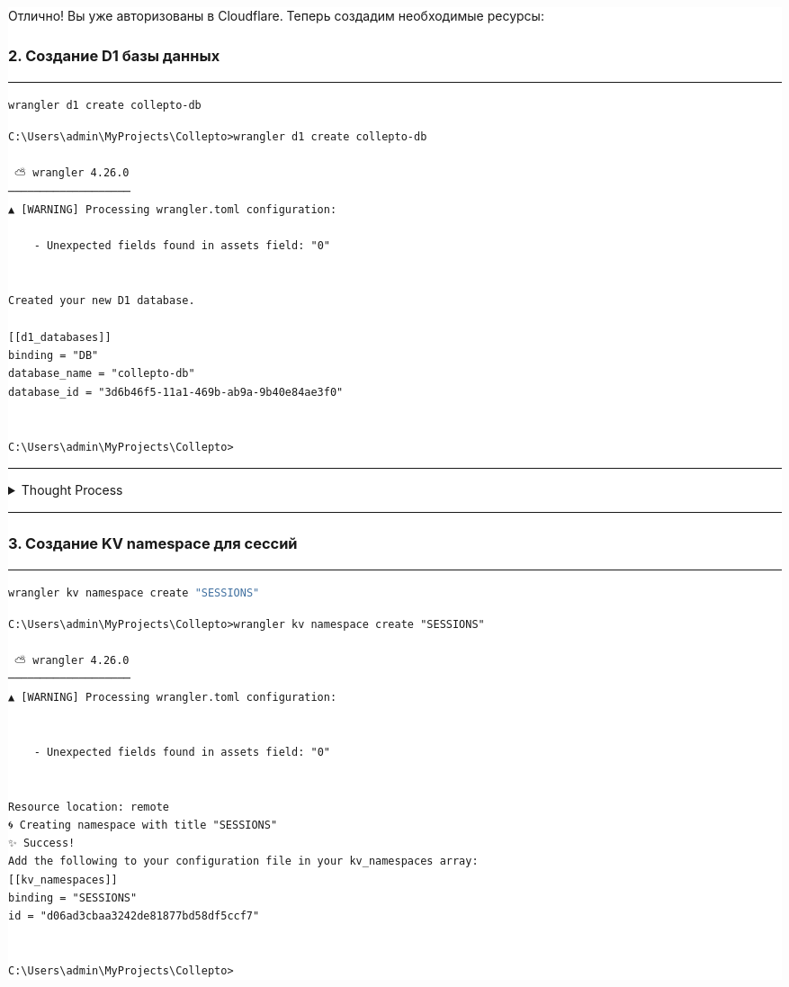 
Отлично! Вы уже авторизованы в Cloudflare. Теперь создадим необходимые ресурсы:

### 2. Создание D1 базы данных

---

```bash
wrangler d1 create collepto-db
```

```
C:\Users\admin\MyProjects\Collepto>wrangler d1 create collepto-db

 ⛅️ wrangler 4.26.0
───────────────────
▲ [WARNING] Processing wrangler.toml configuration:

    - Unexpected fields found in assets field: "0"


Created your new D1 database.

[[d1_databases]]
binding = "DB"
database_name = "collepto-db"
database_id = "3d6b46f5-11a1-469b-ab9a-9b40e84ae3f0"


C:\Users\admin\MyProjects\Collepto>
```

---

<think><details><summary>Thought Process</summary></details></think>

---

### 3. Создание KV namespace для сессий

---

```bash
wrangler kv namespace create "SESSIONS"
```

```
C:\Users\admin\MyProjects\Collepto>wrangler kv namespace create "SESSIONS"

 ⛅️ wrangler 4.26.0
───────────────────
▲ [WARNING] Processing wrangler.toml configuration:


    - Unexpected fields found in assets field: "0"


Resource location: remote
🌀 Creating namespace with title "SESSIONS"
✨ Success!
Add the following to your configuration file in your kv_namespaces array:
[[kv_namespaces]]
binding = "SESSIONS"
id = "d06ad3cbaa3242de81877bd58df5ccf7"


C:\Users\admin\MyProjects\Collepto>
```
